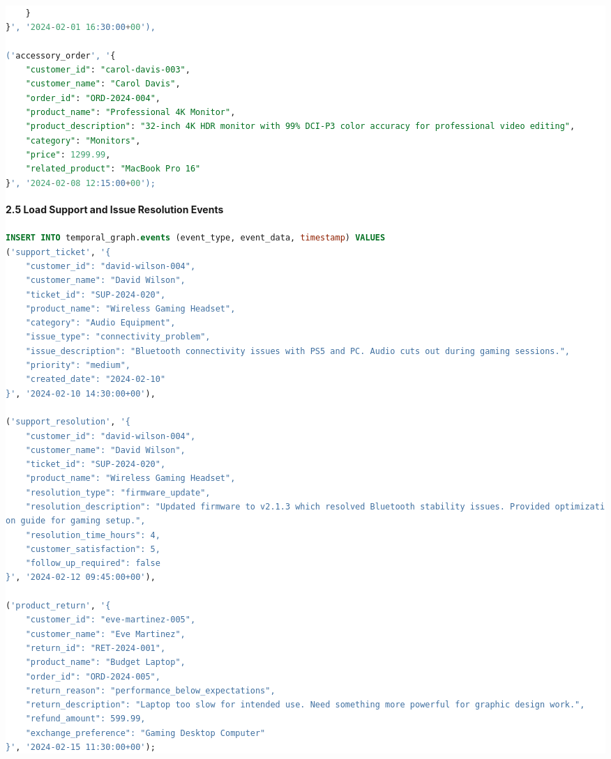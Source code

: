 ```sql
    }
}', '2024-02-01 16:30:00+00'),

('accessory_order', '{
    "customer_id": "carol-davis-003",
    "customer_name": "Carol Davis",
    "order_id": "ORD-2024-004",
    "product_name": "Professional 4K Monitor", 
    "product_description": "32-inch 4K HDR monitor with 99% DCI-P3 color accuracy for professional video editing",
    "category": "Monitors",
    "price": 1299.99,
    "related_product": "MacBook Pro 16"
}', '2024-02-08 12:15:00+00');
```

#### 2.5 Load Support and Issue Resolution Events
```sql
INSERT INTO temporal_graph.events (event_type, event_data, timestamp) VALUES
('support_ticket', '{
    "customer_id": "david-wilson-004",
    "customer_name": "David Wilson",
    "ticket_id": "SUP-2024-020",
    "product_name": "Wireless Gaming Headset",
    "category": "Audio Equipment",
    "issue_type": "connectivity_problem",
    "issue_description": "Bluetooth connectivity issues with PS5 and PC. Audio cuts out during gaming sessions.",
    "priority": "medium",
    "created_date": "2024-02-10"
}', '2024-02-10 14:30:00+00'),

('support_resolution', '{
    "customer_id": "david-wilson-004", 
    "customer_name": "David Wilson",
    "ticket_id": "SUP-2024-020",
    "product_name": "Wireless Gaming Headset",
    "resolution_type": "firmware_update",
    "resolution_description": "Updated firmware to v2.1.3 which resolved Bluetooth stability issues. Provided optimization guide for gaming setup.",
    "resolution_time_hours": 4,
    "customer_satisfaction": 5,
    "follow_up_required": false
}', '2024-02-12 09:45:00+00'),

('product_return', '{
    "customer_id": "eve-martinez-005",
    "customer_name": "Eve Martinez", 
    "return_id": "RET-2024-001",
    "product_name": "Budget Laptop",
    "order_id": "ORD-2024-005",
    "return_reason": "performance_below_expectations",
    "return_description": "Laptop too slow for intended use. Need something more powerful for graphic design work.",
    "refund_amount": 599.99,
    "exchange_preference": "Gaming Desktop Computer"
}', '2024-02-15 11:30:00+00');
```
